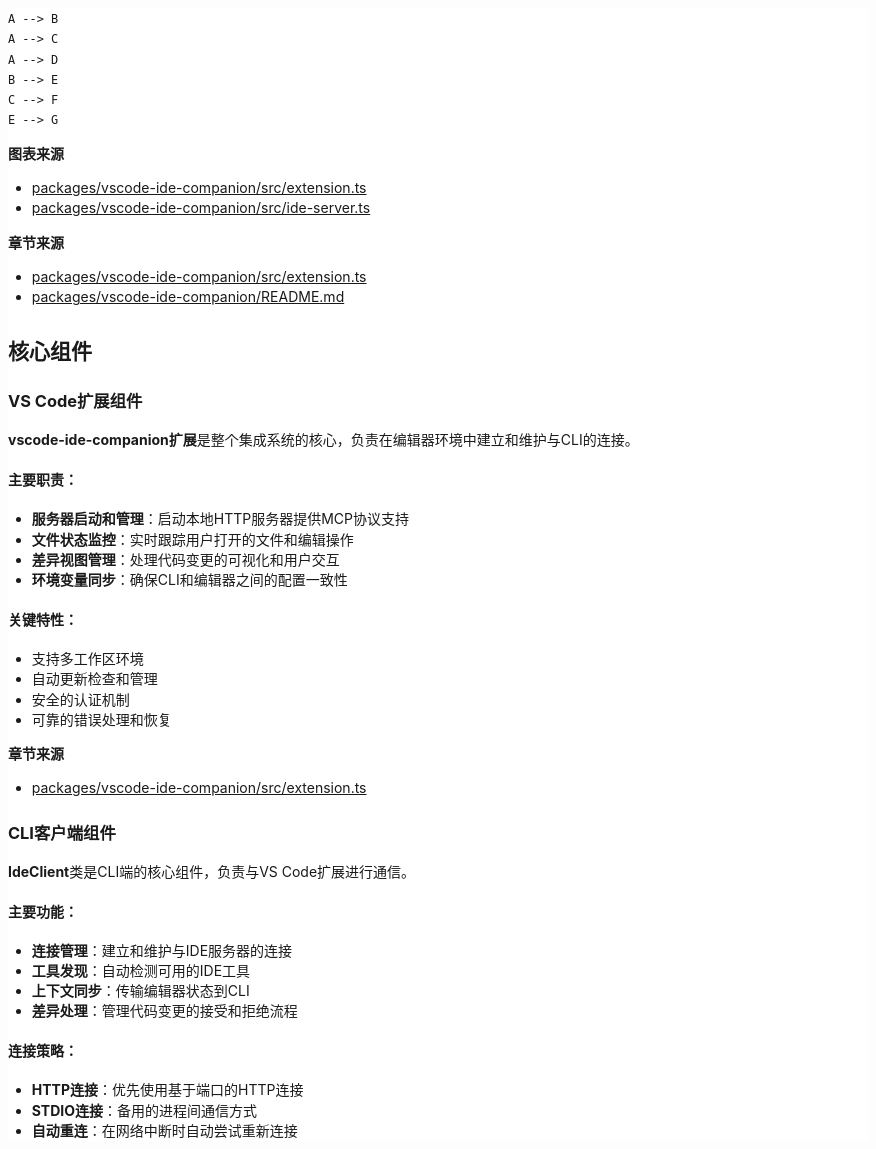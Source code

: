 ```mermaid
A --> B
A --> C
A --> D
B --> E
C --> F
E --> G
```

**图表来源**
- [packages/vscode-ide-companion/src/extension.ts](file://packages/vscode-ide-companion/src/extension.ts#L1-L50)
- [packages/vscode-ide-companion/src/ide-server.ts](file://packages/vscode-ide-companion/src/ide-server.ts#L1-L100)

**章节来源**
- [packages/vscode-ide-companion/src/extension.ts](file://packages/vscode-ide-companion/src/extension.ts#L1-L228)
- [packages/vscode-ide-companion/README.md](file://packages/vscode-ide-companion/README.md#L1-L25)

## 核心组件

### VS Code扩展组件

**vscode-ide-companion扩展**是整个集成系统的核心，负责在编辑器环境中建立和维护与CLI的连接。

#### 主要职责：
- **服务器启动和管理**：启动本地HTTP服务器提供MCP协议支持
- **文件状态监控**：实时跟踪用户打开的文件和编辑操作
- **差异视图管理**：处理代码变更的可视化和用户交互
- **环境变量同步**：确保CLI和编辑器之间的配置一致性

#### 关键特性：
- 支持多工作区环境
- 自动更新检查和管理
- 安全的认证机制
- 可靠的错误处理和恢复

**章节来源**
- [packages/vscode-ide-companion/src/extension.ts](file://packages/vscode-ide-companion/src/extension.ts#L1-L228)

### CLI客户端组件

**IdeClient**类是CLI端的核心组件，负责与VS Code扩展进行通信。

#### 主要功能：
- **连接管理**：建立和维护与IDE服务器的连接
- **工具发现**：自动检测可用的IDE工具
- **上下文同步**：传输编辑器状态到CLI
- **差异处理**：管理代码变更的接受和拒绝流程

#### 连接策略：
- **HTTP连接**：优先使用基于端口的HTTP连接
- **STDIO连接**：备用的进程间通信方式
- **自动重连**：在网络中断时自动尝试重新连接
